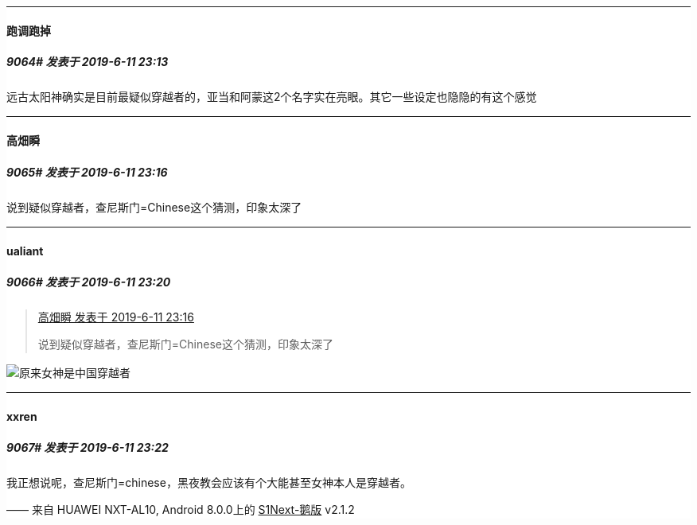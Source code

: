 


*****

####  跑调跑掉  
##### 9064#       发表于 2019-6-11 23:13




远古太阳神确实是目前最疑似穿越者的，亚当和阿蒙这2个名字实在亮眼。其它一些设定也隐隐的有这个感觉







*****

####  高畑瞬  
##### 9065#       发表于 2019-6-11 23:16




说到疑似穿越者，查尼斯门=Chinese这个猜测，印象太深了







*****

####  ualiant  
##### 9066#       发表于 2019-6-11 23:20



<blockquote><a href="httphttps://bbs.saraba1st.com/2b/forum.php?mod=redirect&amp;goto=findpost&amp;pid=44090367&amp;ptid=1595632" target="_blank">高畑瞬 发表于 2019-6-11 23:16</a>

说到疑似穿越者，查尼斯门=Chinese这个猜测，印象太深了</blockquote>
<img src="https://static.saraba1st.com/image/smiley/face2017/068.png" referrerpolicy="no-referrer">原来女神是中国穿越者







*****

####  xxren  
##### 9067#       发表于 2019-6-11 23:22




我正想说呢，查尼斯门=chinese，黑夜教会应该有个大能甚至女神本人是穿越者。

—— 来自 HUAWEI NXT-AL10, Android 8.0.0上的 [S1Next-鹅版](https://github.com/ykrank/S1-Next/releases) v2.1.2

